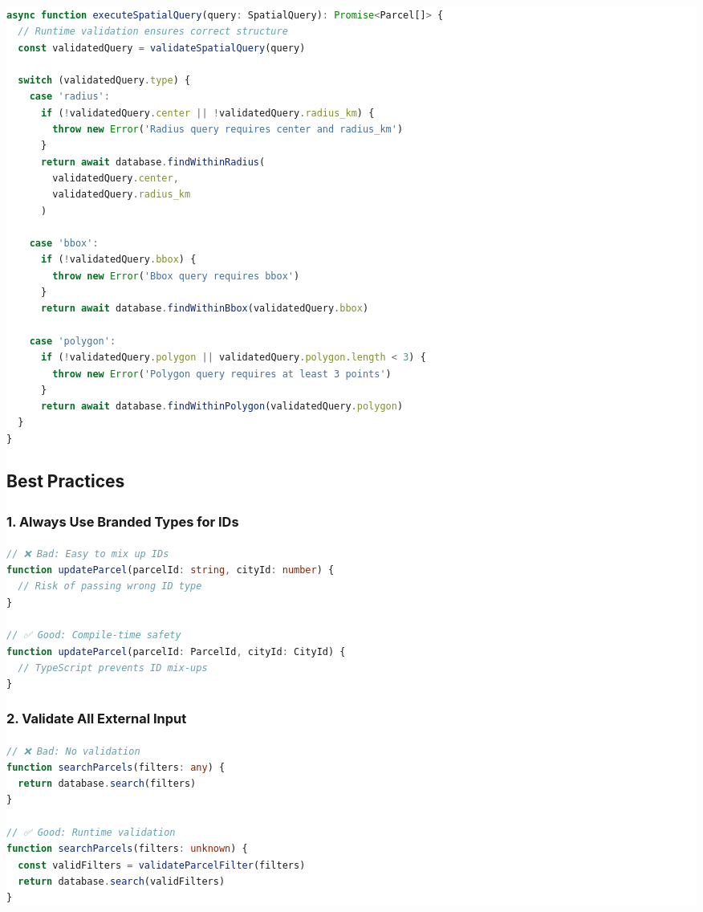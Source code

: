 ```typescript
async function executeSpatialQuery(query: SpatialQuery): Promise<Parcel[]> {
  // Runtime validation ensures correct structure
  const validatedQuery = validateSpatialQuery(query)
  
  switch (validatedQuery.type) {
    case 'radius':
      if (!validatedQuery.center || !validatedQuery.radius_km) {
        throw new Error('Radius query requires center and radius_km')
      }
      return await database.findWithinRadius(
        validatedQuery.center,
        validatedQuery.radius_km
      )
    
    case 'bbox':
      if (!validatedQuery.bbox) {
        throw new Error('Bbox query requires bbox')
      }
      return await database.findWithinBbox(validatedQuery.bbox)
    
    case 'polygon':
      if (!validatedQuery.polygon || validatedQuery.polygon.length < 3) {
        throw new Error('Polygon query requires at least 3 points')
      }
      return await database.findWithinPolygon(validatedQuery.polygon)
  }
}
```

## Best Practices

### 1. Always Use Branded Types for IDs

```typescript
// ❌ Bad: Easy to mix up IDs
function updateParcel(parcelId: string, cityId: number) {
  // Risk of passing wrong ID type
}

// ✅ Good: Compile-time safety
function updateParcel(parcelId: ParcelId, cityId: CityId) {
  // TypeScript prevents ID mix-ups
}
```

### 2. Validate All External Input

```typescript
// ❌ Bad: No validation
function searchParcels(filters: any) {
  return database.search(filters)
}

// ✅ Good: Runtime validation
function searchParcels(filters: unknown) {
  const validFilters = validateParcelFilter(filters)
  return database.search(validFilters)
}
```
